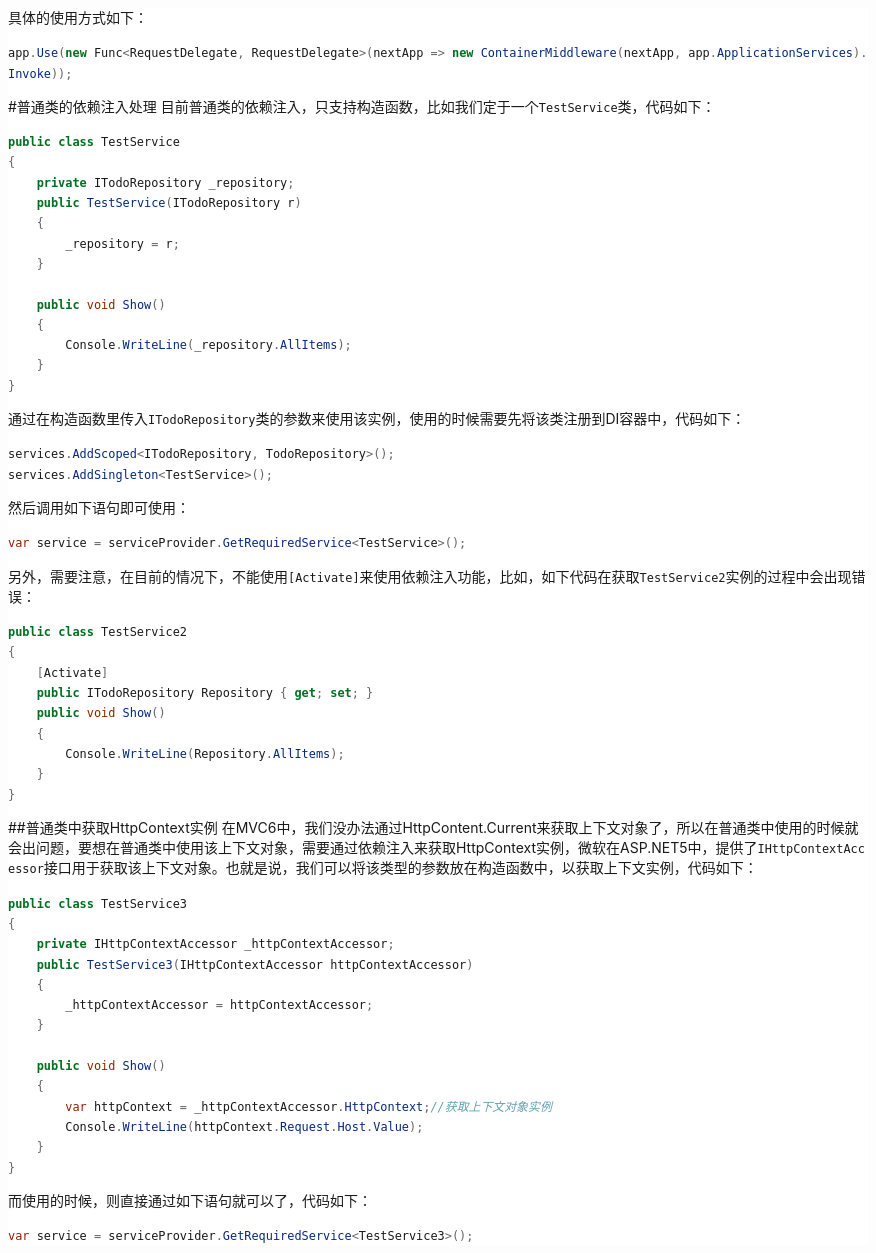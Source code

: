 具体的使用方式如下：
```csharp
app.Use(new Func<RequestDelegate, RequestDelegate>(nextApp => new ContainerMiddleware(nextApp, app.ApplicationServices).Invoke));
```

#普通类的依赖注入处理
目前普通类的依赖注入，只支持构造函数，比如我们定于一个`TestService`类，代码如下：
```csharp
public class TestService
{
    private ITodoRepository _repository;
    public TestService(ITodoRepository r)
    {
        _repository = r;
    }

    public void Show()
    {
        Console.WriteLine(_repository.AllItems);
    }
}
```
通过在构造函数里传入`ITodoRepository`类的参数来使用该实例，使用的时候需要先将该类注册到DI容器中，代码如下：
```csharp
services.AddScoped<ITodoRepository, TodoRepository>();
services.AddSingleton<TestService>();
```
然后调用如下语句即可使用：
```csharp
var service = serviceProvider.GetRequiredService<TestService>();
```

另外，需要注意，在目前的情况下，不能使用`[Activate]`来使用依赖注入功能，比如，如下代码在获取`TestService2`实例的过程中会出现错误：
```csharp
public class TestService2
{
    [Activate]
    public ITodoRepository Repository { get; set; }
    public void Show()
    {
        Console.WriteLine(Repository.AllItems);
    }
}
```
##普通类中获取HttpContext实例
在MVC6中，我们没办法通过HttpContent.Current来获取上下文对象了，所以在普通类中使用的时候就会出问题，要想在普通类中使用该上下文对象，需要通过依赖注入来获取HttpContext实例，微软在ASP.NET5中，提供了`IHttpContextAccessor`接口用于获取该上下文对象。也就是说，我们可以将该类型的参数放在构造函数中，以获取上下文实例，代码如下：
```csharp
public class TestService3
{
    private IHttpContextAccessor _httpContextAccessor;
    public TestService3(IHttpContextAccessor httpContextAccessor)
    {
        _httpContextAccessor = httpContextAccessor;
    }

    public void Show()
    {
        var httpContext = _httpContextAccessor.HttpContext;//获取上下文对象实例
        Console.WriteLine(httpContext.Request.Host.Value);
    }
}
```
而使用的时候，则直接通过如下语句就可以了，代码如下：
```csharp
var service = serviceProvider.GetRequiredService<TestService3>();
```